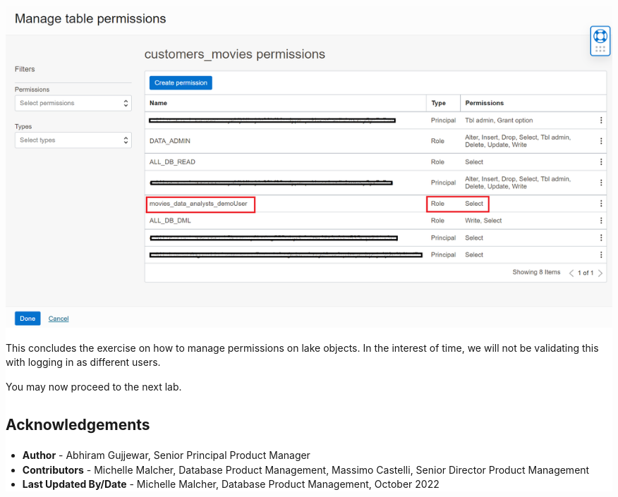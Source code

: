 ![Permission Created](./images/lake-perm-added.png " ") 



This concludes the exercise on how to manage permissions on lake objects. In the interest of time, we will not be validating this with logging in as different users. 

You may now proceed to the next lab.


## Acknowledgements

* **Author** - Abhiram Gujjewar, Senior Principal Product Manager
* **Contributors** - Michelle Malcher, Database Product Management, Massimo Castelli, Senior Director Product Management 
* **Last Updated By/Date** - Michelle Malcher, Database Product Management, October 2022